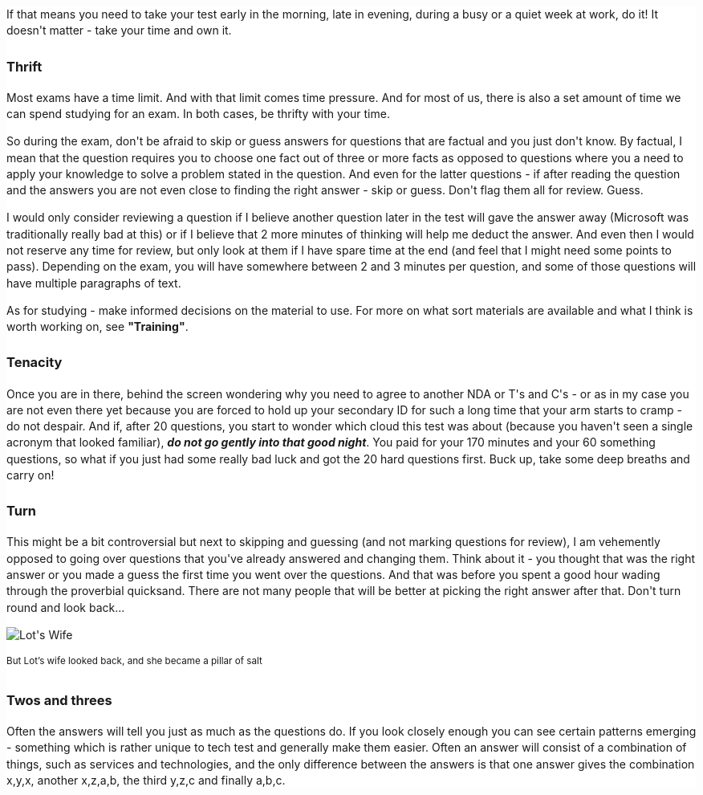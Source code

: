 If that means you need to take your test early in the morning, late in evening, during a busy or a quiet week at work, do it! It doesn't matter - take your time and own it. 

### Thrift

Most exams have a time limit. And with that limit comes time pressure. And for most of us, there is also a set amount of time we can spend studying for an exam. In both cases, be thrifty with your time. 

So during the exam, don't be afraid to skip or guess answers for questions that are factual and you just don't know. By factual, I mean that the question requires you to choose one fact out of three or more facts as opposed to questions where you a need to apply your knowledge to solve a problem stated in the question. And even for the latter questions - if after reading the question and the answers you are not even close to finding the right answer - skip or guess. Don't flag them all for review. Guess.

I would only consider reviewing a question if I believe another question later in the test will gave the answer away (Microsoft was traditionally really bad at this) or if I believe that 2 more minutes of thinking will help me deduct the answer. And even then I would not reserve any time for review, but only look at them if I have spare time at the end (and feel that I might need some points to pass). Depending on the exam, you will have somewhere between 2 and 3 minutes per question, and some of those questions will have multiple paragraphs of text. 

As for studying - make informed decisions on the material to use. For more on what sort materials are available and what I think is worth working on, see **"Training"**.

### Tenacity

Once you are in there, behind the screen wondering why you need to agree to another NDA or T's and C's - or as in my case you are not even there yet because you are forced to hold up your secondary ID for such a long time that your arm starts to cramp - do not despair. And if, after 20 questions, you start to wonder which cloud this test was about (because you haven't seen a single acronym that looked familiar), ***do not go gently into that good night***. You paid for your 170 minutes and your 60 something questions, so what if you just had some really bad luck and got the 20 hard questions first. Buck up, take some deep breaths and carry on!

### Turn

This might be a bit controversial but next to skipping and guessing (and not marking questions for review), I am vehemently opposed to going over questions that you've already answered and changing them. Think about it - you thought that was the right answer or you made a guess the first time you went over the questions. And that was before you spent a good hour wading through the proverbial quicksand. There are not many people that will be better at picking the right answer after that. Don't turn round and look back...

![Lot's Wife](https://upload.wikimedia.org/wikipedia/commons/3/3f/Sodom_Monreal.jpg)

<sup>But Lot’s wife looked back, and she became a pillar of salt</sup>

### Twos and threes 

Often the answers will tell you just as much as the questions do. If you look closely enough you can see certain patterns emerging - something which is rather unique to tech test and generally make them easier. Often an answer will consist of a combination of things, such as services and technologies, and the only difference between the answers is that one answer gives the combination x,y,x, another x,z,a,b, the third y,z,c and finally a,b,c. 
